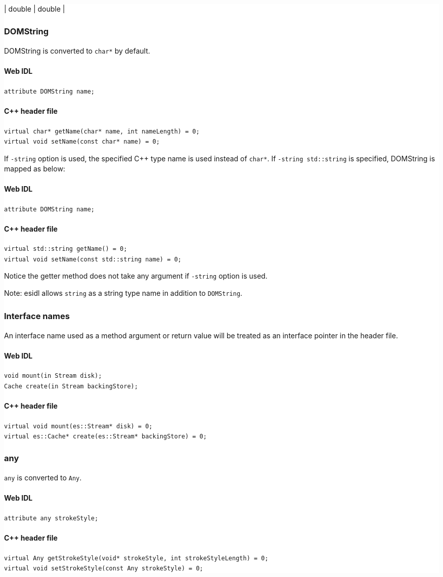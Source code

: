 | double  | double          |

### DOMString ###

DOMString is converted to `char*` by default.

#### Web IDL ####
```
attribute DOMString name;
```
#### C++ header file ####
```
virtual char* getName(char* name, int nameLength) = 0;
virtual void setName(const char* name) = 0;
```

If `-string` option is used, the specified C++ type name is used instead of `char*`. If `-string std::string` is specified, DOMString is mapped as below:

#### Web IDL ####
```
attribute DOMString name;
```
#### C++ header file ####
```
virtual std::string getName() = 0;
virtual void setName(const std::string name) = 0;
```

Notice the getter method does not take any argument if `-string` option is used.

Note: esidl allows `string` as a string type name in addition to `DOMString`.

### Interface names ###

An interface name used as a method argument or return value will be treated as an interface pointer in the header file.

#### Web IDL ####
```
void mount(in Stream disk);
Cache create(in Stream backingStore);
```
#### C++ header file ####
```
virtual void mount(es::Stream* disk) = 0;
virtual es::Cache* create(es::Stream* backingStore) = 0;
```

### any ###

`any` is converted to `Any`.

#### Web IDL ####
```
attribute any strokeStyle;
```
#### C++ header file ####
```
virtual Any getStrokeStyle(void* strokeStyle, int strokeStyleLength) = 0;
virtual void setStrokeStyle(const Any strokeStyle) = 0;
```
